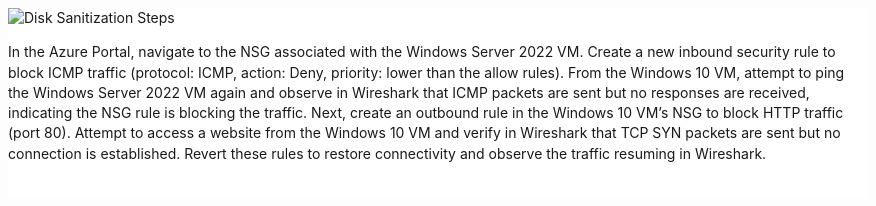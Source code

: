 <p>
<img src="https://i.imgur.com/ZKK5gsY.png" height="80%" width="80%" alt="Disk Sanitization Steps"/>
</p>
<p>
In the Azure Portal, navigate to the NSG associated with the Windows Server 2022 VM. Create a new inbound security rule to block ICMP traffic (protocol: ICMP, action: Deny, priority: lower than the allow rules). From the Windows 10 VM, attempt to ping the Windows Server 2022 VM again and observe in Wireshark that ICMP packets are sent but no responses are received, indicating the NSG rule is blocking the traffic. Next, create an outbound rule in the Windows 10 VM’s NSG to block HTTP traffic (port 80). Attempt to access a website from the Windows 10 VM and verify in Wireshark that TCP SYN packets are sent but no connection is established. Revert these rules to restore connectivity and observe the traffic resuming in Wireshark.
</p>
<br />
